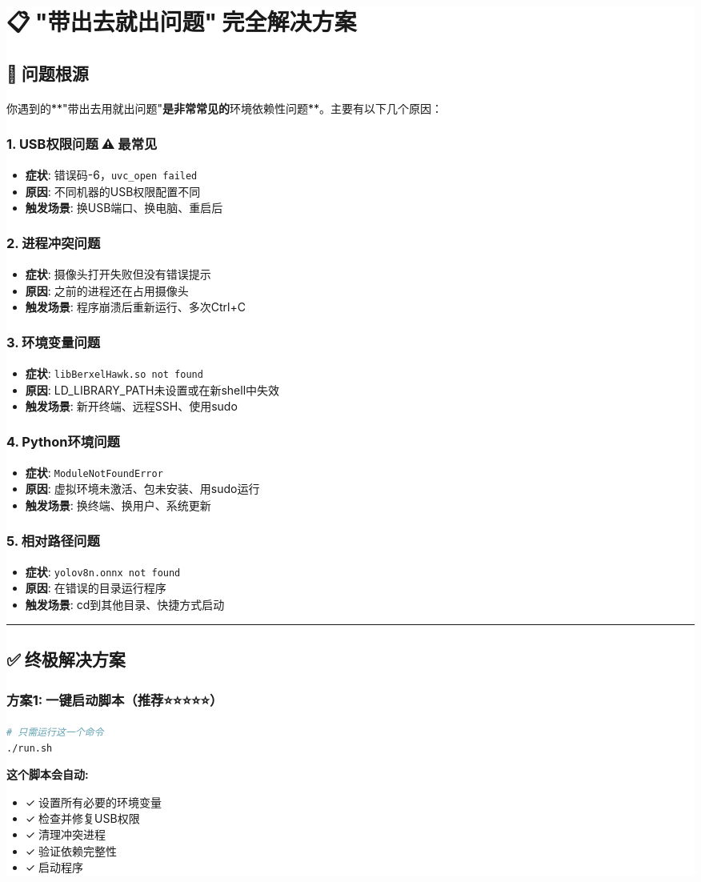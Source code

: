 # 📋 "带出去就出问题" 完全解决方案

## 🎯 问题根源

你遇到的**"带出去用就出问题"**是非常常见的**环境依赖性问题**。主要有以下几个原因：

### 1. USB权限问题 ⚠️ **最常见**
- **症状**: 错误码-6，`uvc_open failed`
- **原因**: 不同机器的USB权限配置不同
- **触发场景**: 换USB端口、换电脑、重启后

### 2. 进程冲突问题
- **症状**: 摄像头打开失败但没有错误提示
- **原因**: 之前的进程还在占用摄像头
- **触发场景**: 程序崩溃后重新运行、多次Ctrl+C

### 3. 环境变量问题
- **症状**: `libBerxelHawk.so not found`
- **原因**: LD_LIBRARY_PATH未设置或在新shell中失效
- **触发场景**: 新开终端、远程SSH、使用sudo

### 4. Python环境问题
- **症状**: `ModuleNotFoundError`
- **原因**: 虚拟环境未激活、包未安装、用sudo运行
- **触发场景**: 换终端、换用户、系统更新

### 5. 相对路径问题
- **症状**: `yolov8n.onnx not found`
- **原因**: 在错误的目录运行程序
- **触发场景**: cd到其他目录、快捷方式启动

---

## ✅ 终极解决方案

### 方案1: 一键启动脚本（推荐⭐⭐⭐⭐⭐）

```bash
# 只需运行这一个命令
./run.sh
```

**这个脚本会自动:**
- ✓ 设置所有必要的环境变量
- ✓ 检查并修复USB权限
- ✓ 清理冲突进程
- ✓ 验证依赖完整性
- ✓ 启动程序
